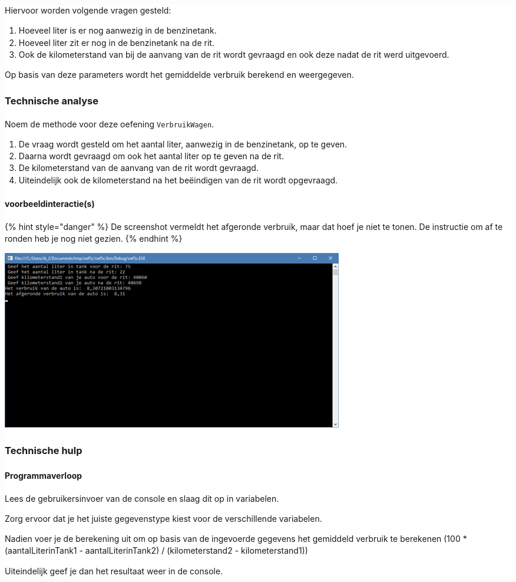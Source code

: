 Hiervoor worden volgende vragen gesteld:

1. Hoeveel liter is er nog aanwezig in de benzinetank. 
2. Hoeveel liter zit er nog in de benzinetank na de rit. 
3. Ook de kilometerstand van bij de aanvang van de rit wordt gevraagd en ook deze nadat de rit werd uitgevoerd. 

Op basis van deze parameters wordt het gemiddelde verbruik berekend en weergegeven.

### Technische analyse

Noem de methode voor deze oefening `VerbruikWagen`.

1. De vraag wordt gesteld om het aantal liter, aanwezig in de benzinetank, op te geven. 
2. Daarna wordt gevraagd om ook het aantal liter op te geven na de rit. 
3. De kilometerstand van de aanvang van de rit wordt gevraagd. 
4. Uiteindelijk ook de kilometerstand na het beëindigen van de rit wordt opgevraagd.

#### voorbeeldinteractie\(s\)

{% hint style="danger" %}
De screenshot vermeldt het afgeronde verbruik, maar dat hoef je niet te tonen. De instructie om af te ronden heb je nog niet gezien.
{% endhint %}

![](../../.gitbook/assets/image.png)

### Technische hulp

#### Programmaverloop

Lees de gebruikersinvoer van de console en slaag dit op in variabelen.

Zorg ervoor dat je het juiste gegevenstype kiest voor de verschillende variabelen.

Nadien voer je de berekening uit om op basis van de ingevoerde gegevens het gemiddeld verbruik te berekenen \(100 \* \(aantalLiterinTank1 - aantalLiterinTank2\) / \(kilometerstand2 - kilometerstand1\)\)

Uiteindelijk geef je dan het resultaat weer in de console.
